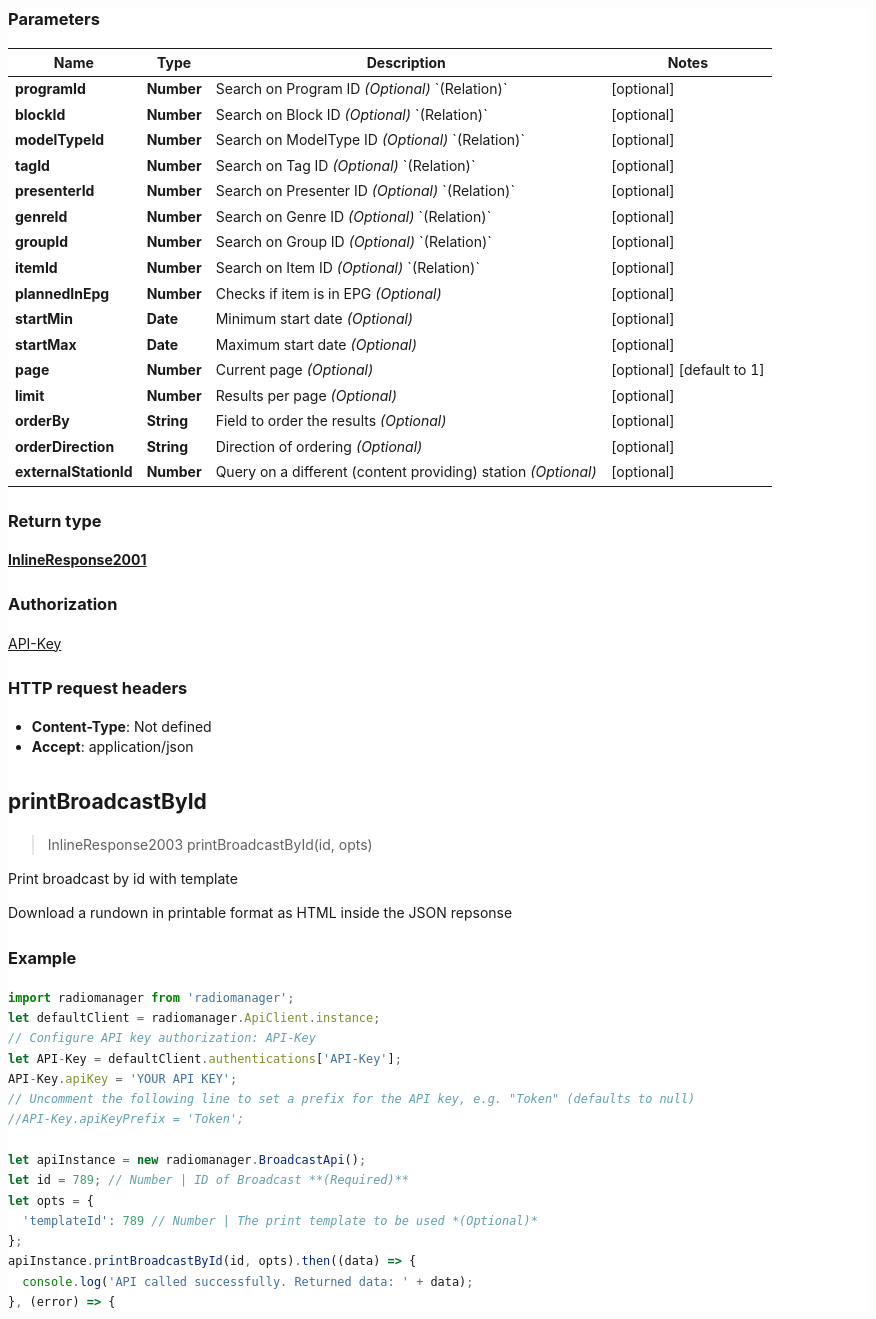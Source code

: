 ### Parameters


Name | Type | Description  | Notes
------------- | ------------- | ------------- | -------------
 **programId** | **Number**| Search on Program ID *(Optional)* &#x60;(Relation)&#x60; | [optional] 
 **blockId** | **Number**| Search on Block ID *(Optional)* &#x60;(Relation)&#x60; | [optional] 
 **modelTypeId** | **Number**| Search on ModelType ID *(Optional)* &#x60;(Relation)&#x60; | [optional] 
 **tagId** | **Number**| Search on Tag ID *(Optional)* &#x60;(Relation)&#x60; | [optional] 
 **presenterId** | **Number**| Search on Presenter ID *(Optional)* &#x60;(Relation)&#x60; | [optional] 
 **genreId** | **Number**| Search on Genre ID *(Optional)* &#x60;(Relation)&#x60; | [optional] 
 **groupId** | **Number**| Search on Group ID *(Optional)* &#x60;(Relation)&#x60; | [optional] 
 **itemId** | **Number**| Search on Item ID *(Optional)* &#x60;(Relation)&#x60; | [optional] 
 **plannedInEpg** | **Number**| Checks if item is in EPG *(Optional)* | [optional] 
 **startMin** | **Date**| Minimum start date *(Optional)* | [optional] 
 **startMax** | **Date**| Maximum start date *(Optional)* | [optional] 
 **page** | **Number**| Current page *(Optional)* | [optional] [default to 1]
 **limit** | **Number**| Results per page *(Optional)* | [optional] 
 **orderBy** | **String**| Field to order the results *(Optional)* | [optional] 
 **orderDirection** | **String**| Direction of ordering *(Optional)* | [optional] 
 **externalStationId** | **Number**| Query on a different (content providing) station *(Optional)* | [optional] 

### Return type

[**InlineResponse2001**](InlineResponse2001.md)

### Authorization

[API-Key](../README.md#API-Key)

### HTTP request headers

- **Content-Type**: Not defined
- **Accept**: application/json


## printBroadcastById

> InlineResponse2003 printBroadcastById(id, opts)

Print broadcast by id with template

Download a rundown in printable format as HTML inside the JSON repsonse

### Example

```javascript
import radiomanager from 'radiomanager';
let defaultClient = radiomanager.ApiClient.instance;
// Configure API key authorization: API-Key
let API-Key = defaultClient.authentications['API-Key'];
API-Key.apiKey = 'YOUR API KEY';
// Uncomment the following line to set a prefix for the API key, e.g. "Token" (defaults to null)
//API-Key.apiKeyPrefix = 'Token';

let apiInstance = new radiomanager.BroadcastApi();
let id = 789; // Number | ID of Broadcast **(Required)**
let opts = {
  'templateId': 789 // Number | The print template to be used *(Optional)*
};
apiInstance.printBroadcastById(id, opts).then((data) => {
  console.log('API called successfully. Returned data: ' + data);
}, (error) => {
```